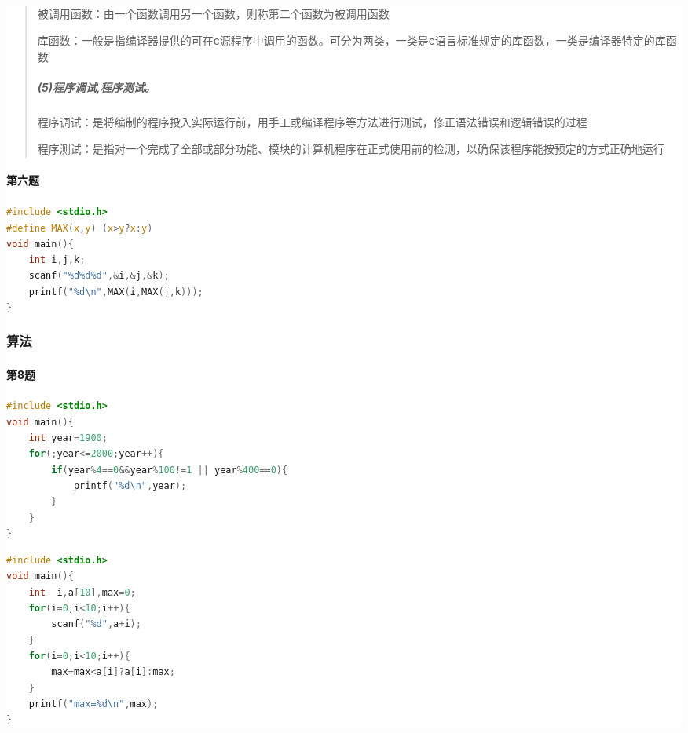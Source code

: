> 被调用函数：由一个函数调用另一个函数，则称第二个函数为被调用函数
>
> 库函数：一般是指编译器提供的可在c源程序中调用的函数。可分为两类，一类是c语言标准规定的库函数，一类是编译器特定的库函数
>
> ##### (5)程序调试,程序测试。
>
> 程序调试：是将编制的程序投入实际运行前，用手工或编译程序等方法进行测试，修正语法错误和逻辑错误的过程
>
> 程序测试：是指对一个完成了全部或部分功能、模块的计算机程序在正式使用前的检测，以确保该程序能按预定的方式正确地运行

#### 第六题

```c
#include <stdio.h>
#define MAX(x,y) (x>y?x:y)
void main(){
	int i,j,k;
	scanf("%d%d%d",&i,&j,&k);
	printf("%d\n",MAX(i,MAX(j,k)));
}
```



### 算法

#### 第8题

```c
#include <stdio.h>
void main(){
	int year=1900;
	for(;year<=2000;year++){
		if(year%4==0&&year%100!=1 || year%400==0){
			printf("%d\n",year);
		}
	}
}

```





```c
#include <stdio.h>
void main(){
	int  i,a[10],max=0;
	for(i=0;i<10;i++){
		scanf("%d",a+i);
	}
	for(i=0;i<10;i++){
		max=max<a[i]?a[i]:max;
	}
	printf("max=%d\n",max);
}

```
